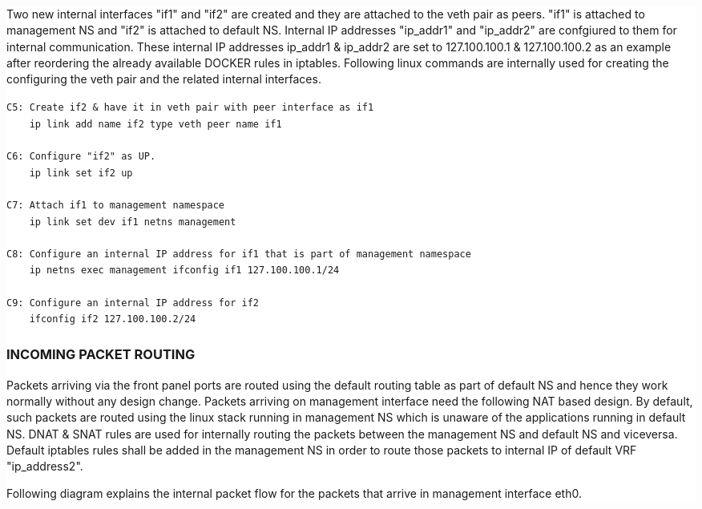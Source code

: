 Two new internal interfaces "if1" and "if2" are created and they are attached to the veth pair as peers. "if1" is attached to management NS and "if2" is attached to default NS. Internal IP addresses "ip_addr1" and "ip_addr2" are confgiured to them for internal communication. These internal IP addresses ip_addr1 & ip_addr2 are set to 127.100.100.1 & 127.100.100.2 as an example after reordering the already available DOCKER rules in iptables. Following linux commands are internally used for creating the configuring the veth pair and the related internal interfaces.

    C5: Create if2 & have it in veth pair with peer interface as if1
        ip link add name if2 type veth peer name if1
    
    C6: Configure "if2" as UP.
        ip link set if2 up

    C7: Attach if1 to management namespace
        ip link set dev if1 netns management

    C8: Configure an internal IP address for if1 that is part of management namespace
        ip netns exec management ifconfig if1 127.100.100.1/24

    C9: Configure an internal IP address for if2
        ifconfig if2 127.100.100.2/24



### INCOMING PACKET ROUTING

Packets arriving via the front panel ports are routed using the default routing table as part of default NS and hence they work normally without any design change.
Packets arriving on management interface need the following NAT based design. By default, such packets are routed using the linux stack running in management NS which is unaware of the applications running in default NS. DNAT & SNAT rules are used for internally routing the packets between the management NS and default NS and viceversa. Default iptables rules shall be added in the management NS in order to route those packets to internal IP of default VRF "ip_address2".

Following diagram explains the internal packet flow for the packets that arrive in management interface eth0.